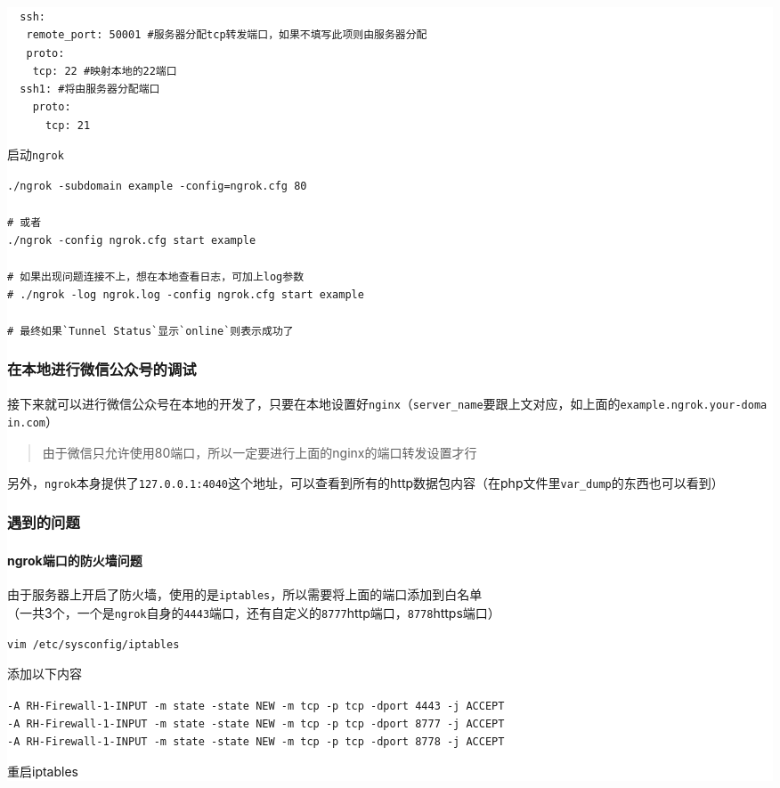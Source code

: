 ```
  ssh:
   remote_port: 50001 #服务器分配tcp转发端口，如果不填写此项则由服务器分配
   proto:
    tcp: 22 #映射本地的22端口
  ssh1: #将由服务器分配端口
    proto:
      tcp: 21
```


启动`ngrok`


```
./ngrok -subdomain example -config=ngrok.cfg 80

# 或者
./ngrok -config ngrok.cfg start example

# 如果出现问题连接不上，想在本地查看日志，可加上log参数
# ./ngrok -log ngrok.log -config ngrok.cfg start example

# 最终如果`Tunnel Status`显示`online`则表示成功了
```


### 在本地进行微信公众号的调试

接下来就可以进行微信公众号在本地的开发了，只要在本地设置好`nginx`（`server_name`要跟上文对应，如上面的`example.ngrok.your-domain.com`）

> 由于微信只允许使用80端口，所以一定要进行上面的nginx的端口转发设置才行

另外，`ngrok`本身提供了`127.0.0.1:4040`这个地址，可以查看到所有的http数据包内容（在php文件里`var_dump`的东西也可以看到）

### 遇到的问题

#### ngrok端口的防火墙问题

由于服务器上开启了防火墙，使用的是`iptables`，所以需要将上面的端口添加到白名单  
（一共3个，一个是`ngrok`自身的`4443`端口，还有自定义的`8777`http端口，`8778`https端口）


```
vim /etc/sysconfig/iptables
```


添加以下内容


```
-A RH-Firewall-1-INPUT -m state -state NEW -m tcp -p tcp -dport 4443 -j ACCEPT  
-A RH-Firewall-1-INPUT -m state -state NEW -m tcp -p tcp -dport 8777 -j ACCEPT  
-A RH-Firewall-1-INPUT -m state -state NEW -m tcp -p tcp -dport 8778 -j ACCEPT
```


重启iptables
